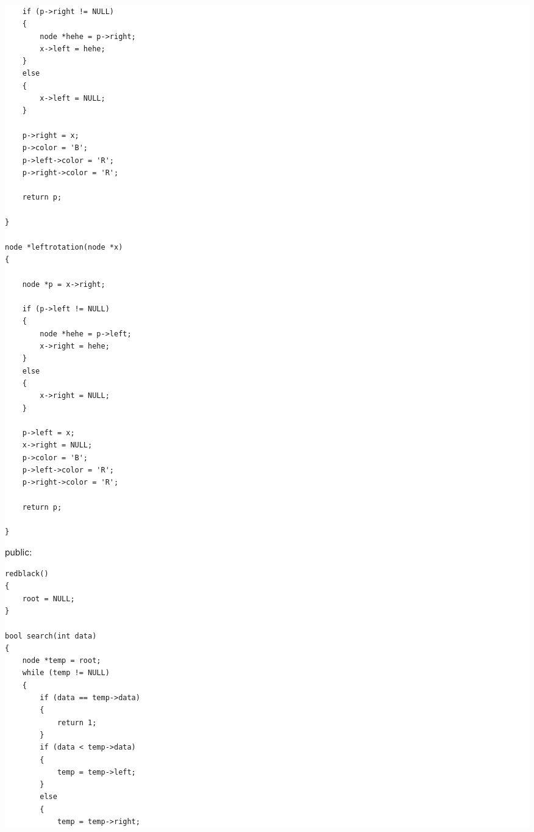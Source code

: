 		if (p->right != NULL)
		{
			node *hehe = p->right;
			x->left = hehe;
		}
		else
		{
			x->left = NULL;
		}

		p->right = x;
		p->color = 'B';
		p->left->color = 'R';
		p->right->color = 'R';

		return p;

	}

	node *leftrotation(node *x)
	{

		node *p = x->right;

		if (p->left != NULL)
		{
			node *hehe = p->left;
			x->right = hehe;
		}
		else
		{
			x->right = NULL;
		}

		p->left = x;
		x->right = NULL;
		p->color = 'B';
		p->left->color = 'R';
		p->right->color = 'R';

		return p;

	}

	


public:

	redblack()
	{
		root = NULL;
	}
	
	bool search(int data)
	{
		node *temp = root;
		while (temp != NULL)
		{
			if (data == temp->data)
			{
				return 1;
			}
			if (data < temp->data)
			{
				temp = temp->left;
			}
			else
			{
				temp = temp->right;